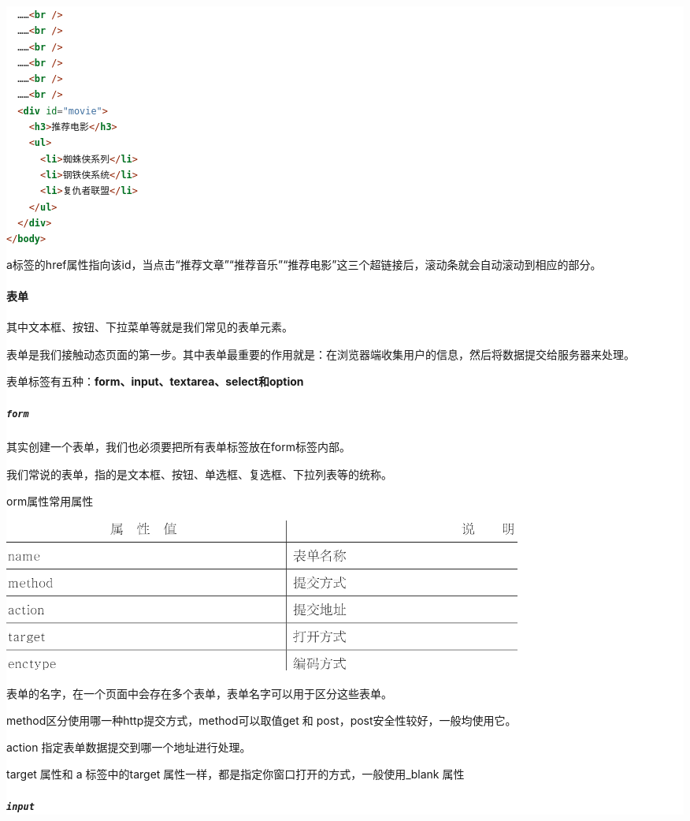 ```html
  ……<br />
  ……<br />
  ……<br />
  ……<br />
  ……<br />
  ……<br />
  <div id="movie">
    <h3>推荐电影</h3>
    <ul>
      <li>蜘蛛侠系列</li>
      <li>钢铁侠系统</li>
      <li>复仇者联盟</li>
    </ul>
  </div>
</body>
```

a标签的href属性指向该id，当点击“推荐文章”“推荐音乐”“推荐电影”这三个超链接后，滚动条就会自动滚动到相应的部分。

#### 表单

其中文本框、按钮、下拉菜单等就是我们常见的表单元素。

表单是我们接触动态页面的第一步。其中表单最重要的作用就是：在浏览器端收集用户的信息，然后将数据提交给服务器来处理。

表单标签有五种：**form、input、textarea、select和option**

##### `form`

其实创建一个表单，我们也必须要把所有表单标签放在form标签内部。

我们常说的表单，指的是文本框、按钮、单选框、复选框、下拉列表等的统称。

orm属性常用属性

![a](./imgs/form.png)

表单的名字，在一个页面中会存在多个表单，表单名字可以用于区分这些表单。

method区分使用哪一种http提交方式，method可以取值get 和 post，post安全性较好，一般均使用它。

action 指定表单数据提交到哪一个地址进行处理。

target 属性和 a 标签中的target 属性一样，都是指定你窗口打开的方式，一般使用_blank 属性

##### `input`
